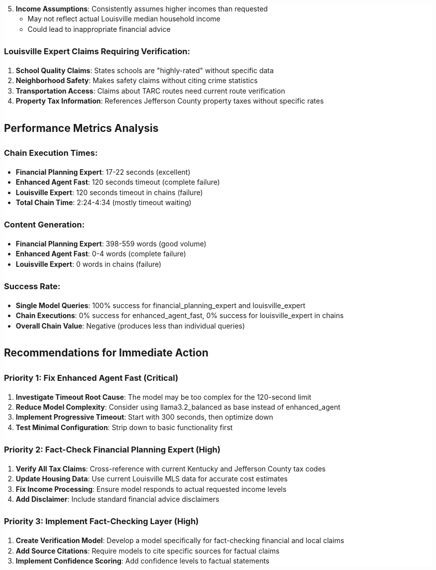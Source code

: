 5. **Income Assumptions**: Consistently assumes higher incomes than requested
   - May not reflect actual Louisville median household income
   - Could lead to inappropriate financial advice

### Louisville Expert Claims Requiring Verification:

1. **School Quality Claims**: States schools are "highly-rated" without specific data
2. **Neighborhood Safety**: Makes safety claims without citing crime statistics
3. **Transportation Access**: Claims about TARC routes need current route verification
4. **Property Tax Information**: References Jefferson County property taxes without specific rates

## Performance Metrics Analysis

### Chain Execution Times:
- **Financial Planning Expert**: 17-22 seconds (excellent)
- **Enhanced Agent Fast**: 120 seconds timeout (complete failure)
- **Louisville Expert**: 120 seconds timeout in chains (failure)
- **Total Chain Time**: 2:24-4:34 (mostly timeout waiting)

### Content Generation:
- **Financial Planning Expert**: 398-559 words (good volume)
- **Enhanced Agent Fast**: 0-4 words (complete failure)
- **Louisville Expert**: 0 words in chains (failure)

### Success Rate:
- **Single Model Queries**: 100% success for financial_planning_expert and louisville_expert
- **Chain Executions**: 0% success for enhanced_agent_fast, 0% success for louisville_expert in chains
- **Overall Chain Value**: Negative (produces less than individual queries)

## Recommendations for Immediate Action

### Priority 1: Fix Enhanced Agent Fast (Critical)
1. **Investigate Timeout Root Cause**: The model may be too complex for the 120-second limit
2. **Reduce Model Complexity**: Consider using llama3.2_balanced as base instead of enhanced_agent
3. **Implement Progressive Timeout**: Start with 300 seconds, then optimize down
4. **Test Minimal Configuration**: Strip down to basic functionality first

### Priority 2: Fact-Check Financial Planning Expert (High)
1. **Verify All Tax Claims**: Cross-reference with current Kentucky and Jefferson County tax codes
2. **Update Housing Data**: Use current Louisville MLS data for accurate cost estimates
3. **Fix Income Processing**: Ensure model responds to actual requested income levels
4. **Add Disclaimer**: Include standard financial advice disclaimers

### Priority 3: Implement Fact-Checking Layer (High)
1. **Create Verification Model**: Develop a model specifically for fact-checking financial and local claims
2. **Add Source Citations**: Require models to cite specific sources for factual claims
3. **Implement Confidence Scoring**: Add confidence levels to factual statements
